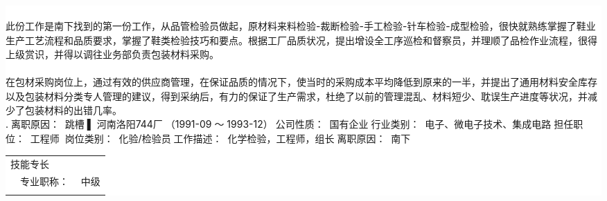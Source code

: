 <br />
    此份工作是南下找到的第一份工作，从品管检验员做起，原材料来料检验-裁断检验-手工检验-针车检验-成型检验，很快就熟练掌握了鞋业生产工艺流程和品质要求，掌握了鞋类检验技巧和要点。根据工厂品质状况，提出增设全工序巡检和督察员，并理顺了品检作业流程，很得上级赏识，并得以调往业务部负责包装材料采购。
<br />

<br />
    在包材采购岗位上，通过有效的供应商管理，在保证品质的情况下，使当时的采购成本平均降低到原来的一半，并提出了通用材料安全库存以及包装材料分类专人管理的建议，得到采纳后，有力的保证了生产需求，杜绝了以前的管理混乱、材料短少、耽误生产进度等状况，并减少了包装材料的出错几率。
<br />
.</td>
		</tr>
		<tr class="row">
			<td></td>
			<td class="field-k">离职原因：&nbsp;</td>
			<td class="field-v" colspan="3">跳槽</td>
		</tr>
		<tr><td style="padding-bottom:8px;" colspan="5"></td></tr>
		<tr class="row">
			<td style="text-align:right;" class="companName">▌</td>
			<td colspan="4">
				<span>
					<span class="companName">河南洛阳744厂</span>
				</span>
				<span>（1991-09 ～ 1993-12）</span>
			</td>
		</tr>
		<tr class="row">
			<td></td>
			<td class="field-k">公司性质：&nbsp;</td>
			<td class="field-v">国有企业</td>
			<td class="field-k">行业类别：&nbsp;</td>
			<td class="field-v">电子、微电子技术、集成电路</td>
		</tr>
		<tr class="row">
			<td></td>
			<td class="field-k">担任职位：&nbsp;</td>
			<td class="field-v">工程师&nbsp;</td>
			<td class="field-k">岗位类别：&nbsp;</td>
			<td class="field-v">化验/检验员</td>
		</tr>
		<tr class="row">
			<td></td>
			<td class="field-k">工作描述：&nbsp;</td>
			<td class="field-v" colspan="3">化学检验，工程师，组长</td>
		</tr>
		<tr class="row">
			<td></td>
			<td class="field-k">离职原因：&nbsp;</td>
			<td class="field-v" colspan="3">南下</td>
		</tr>
		<tr><td style="padding-bottom:8px;" colspan="5"></td></tr>
	</table>
</div><div class="unit ability" >	
	<table cellspacing="0" cellpadding="0"  style="width:630px;" align="center">
		<tr class="row">
			<td colspan="3" class="unit-title">技能专长</td>
		</tr>
		<tr class="row">
			<td></td>
			<td class="field-k">专业职称：&nbsp;</td>
			<td class="field-v">中级</td>
		</tr>
		<tr class="row">
			<td></td>
